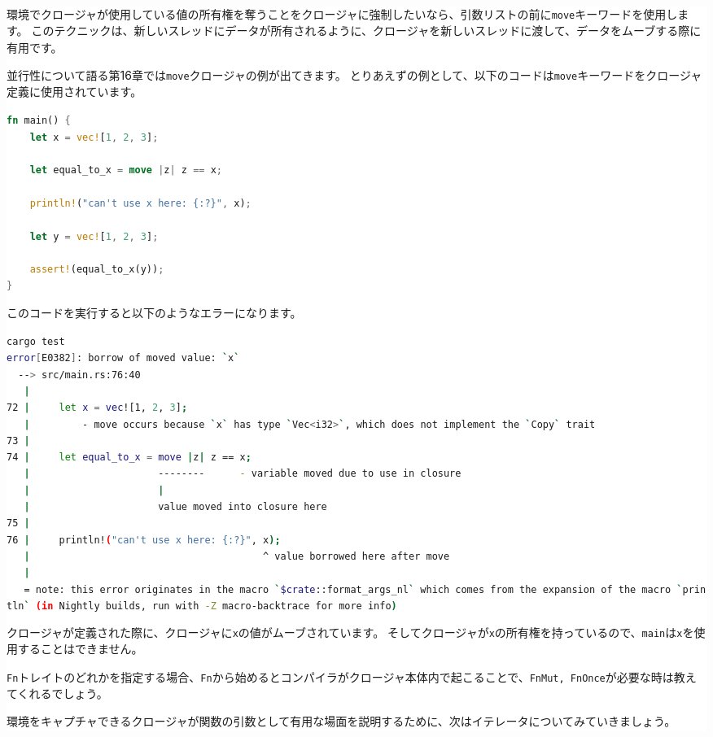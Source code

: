 環境でクロージャが使用している値の所有権を奪うことをクロージャに強制したいなら、引数リストの前に`move`キーワードを使用します。
このテクニックは、新しいスレッドにデータが所有されるように、クロージャを新しいスレッドに渡して、データをムーブする際に有用です。

並行性について語る第16章では`move`クロージャの例が出てきます。
とりあえずの例として、以下のコードは`move`キーワードをクロージャ定義に使用されています。

```rust
fn main() {
    let x = vec![1, 2, 3];

    let equal_to_x = move |z| z == x;

    println!("can't use x here: {:?}", x);

    let y = vec![1, 2, 3];

    assert!(equal_to_x(y));
}
```

このコードを実行すると以下のようなエラーになります。

```bash
cargo test
error[E0382]: borrow of moved value: `x`
  --> src/main.rs:76:40
   |
72 |     let x = vec![1, 2, 3];
   |         - move occurs because `x` has type `Vec<i32>`, which does not implement the `Copy` trait
73 |
74 |     let equal_to_x = move |z| z == x;
   |                      --------      - variable moved due to use in closure
   |                      |
   |                      value moved into closure here
75 |
76 |     println!("can't use x here: {:?}", x);
   |                                        ^ value borrowed here after move
   |
   = note: this error originates in the macro `$crate::format_args_nl` which comes from the expansion of the macro `println` (in Nightly builds, run with -Z macro-backtrace for more info)
```

クロージャが定義された際に、クロージャに`x`の値がムーブされています。
そしてクロージャが`x`の所有権を持っているので、`main`は`x`を使用することはできません。

`Fn`トレイトのどれかを指定する場合、`Fn`から始めるとコンパイラがクロージャ本体内で起こることで、`FnMut, FnOnce`が必要な時は教えてくれるでしょう。

環境をキャプチャできるクロージャが関数の引数として有用な場面を説明するために、次はイテレータについてみていきましょう。
